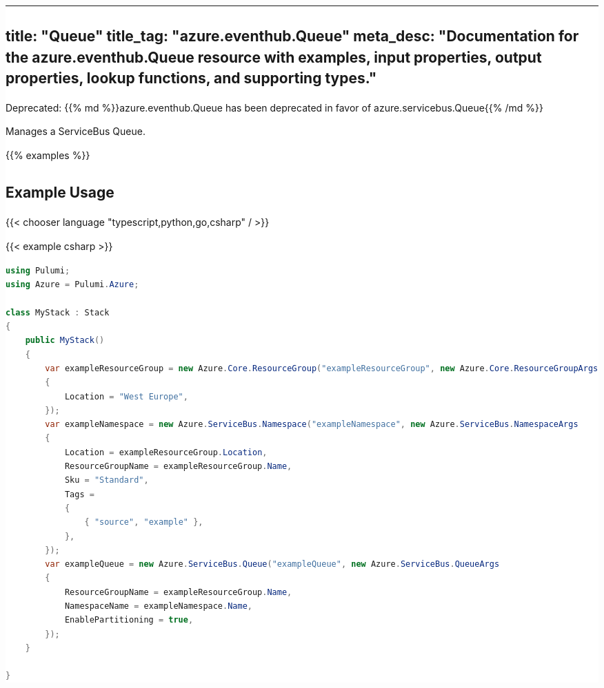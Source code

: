 
---
title: "Queue"
title_tag: "azure.eventhub.Queue"
meta_desc: "Documentation for the azure.eventhub.Queue resource with examples, input properties, output properties, lookup functions, and supporting types."
---





<p class="resource-deprecated">Deprecated: {{% md %}}azure.eventhub.Queue has been deprecated in favor of azure.servicebus.Queue{{% /md %}}</p>

Manages a ServiceBus Queue.

{{% examples %}}

## Example Usage

{{< chooser language "typescript,python,go,csharp" / >}}





{{< example csharp >}}

```csharp
using Pulumi;
using Azure = Pulumi.Azure;

class MyStack : Stack
{
    public MyStack()
    {
        var exampleResourceGroup = new Azure.Core.ResourceGroup("exampleResourceGroup", new Azure.Core.ResourceGroupArgs
        {
            Location = "West Europe",
        });
        var exampleNamespace = new Azure.ServiceBus.Namespace("exampleNamespace", new Azure.ServiceBus.NamespaceArgs
        {
            Location = exampleResourceGroup.Location,
            ResourceGroupName = exampleResourceGroup.Name,
            Sku = "Standard",
            Tags = 
            {
                { "source", "example" },
            },
        });
        var exampleQueue = new Azure.ServiceBus.Queue("exampleQueue", new Azure.ServiceBus.QueueArgs
        {
            ResourceGroupName = exampleResourceGroup.Name,
            NamespaceName = exampleNamespace.Name,
            EnablePartitioning = true,
        });
    }

}
```
